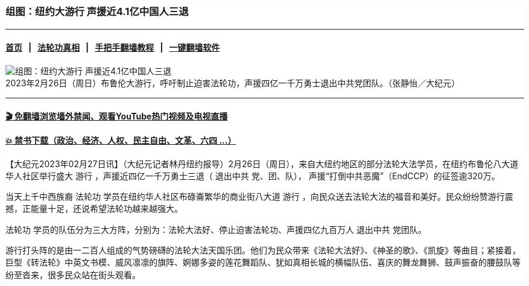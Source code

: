 ### 组图：纽约大游行 声援近4.1亿中国人三退
------------------------

#### [首页](https://github.com/gfw-breaker/banned-news3/blob/master/README.md) &nbsp;&nbsp;|&nbsp;&nbsp; [法轮功真相](https://github.com/begood0513/basic/blob/master/README.md)  &nbsp;&nbsp;|&nbsp;&nbsp; [手把手翻墙教程](https://github.com/gfw-breaker/guides/wiki)  &nbsp;&nbsp;|&nbsp;&nbsp; [一键翻墙软件](https://github.com/gfw-breaker/nogfw/blob/master/README.md)  



<div><img alt="组图：纽约大游行 声援近4.1亿中国人三退" class="attachment-djy_600_400 size-djy_600_400 wp-post-image" src="https://i.epochtimes.com/assets/uploads/2023/02/id13938992-230226172946100731-600x400.jpg"/>
<div class="caption">
 2023年2月26日（周日）布鲁伦大游行，呼吁制止迫害法轮功，声援四亿一千万勇士退出中共党团队。（张静怡／大纪元）
</div></div><hr/>

#### [ 🎬  免翻墙浏览墙外禁闻、观看YouTube热门视频及电视直播](https://github.com/gfw-breaker/HelloWorld)

#### [ 💥  禁书下载（政治、经济、人权、民主自由、文革、六四 ...）](https://github.com/gfw-breaker/books/blob/master/README.md)

<div><p>
 【大纪元2023年02月27日讯】（大纪元记者林丹纽约报导）2月26日（周日），来自大纽约地区的部分法轮大法学员，在纽约布鲁伦八大道华人社区举行盛大
 <ok href="https://www.epochtimes.com/gb/tag/%E6%B8%B8%E8%A1%8C.html">
  游行
 </ok>
 ，声援近四亿一千万勇士三退（
 <ok href="https://www.epochtimes.com/gb/tag/%E9%80%80%E5%87%BA%E4%B8%AD%E5%85%B1.html">
  退出中共
 </ok>
 党、团、队）， 声援“打倒中共恶魔”（EndCCP）的征签逾320万。
</p>
<p>
 当天上千中西族裔
 <ok href="https://www.epochtimes.com/gb/tag/%E6%B3%95%E8%BD%AE%E5%8A%9F.html">
  法轮功
 </ok>
 学员在纽约华人社区布碌崙繁华的商业街八大道
 <ok href="https://www.epochtimes.com/gb/tag/%E6%B8%B8%E8%A1%8C.html">
  游行
 </ok>
 ，向民众送去法轮大法的福音和美好。民众纷纷赞游行震撼，正能量十足，还说希望法轮功越来越强大。
</p>
<p>
 <ok href="https://www.epochtimes.com/gb/tag/%E6%B3%95%E8%BD%AE%E5%8A%9F.html">
  法轮功
 </ok>
 学员的队伍分为三大方阵，分别为：法轮大法好、停止迫害法轮功、声援四亿九百万人
 <ok href="https://www.epochtimes.com/gb/tag/%E9%80%80%E5%87%BA%E4%B8%AD%E5%85%B1.html">
  退出中共
 </ok>
 党团队。
</p>
<p>
 游行打头阵的是由一二百人组成的气势磅礴的法轮大法天国乐团。他们为民众带来《法轮大法好》、《神圣的歌》、《凯旋》等曲目；紧接着，巨型《转法轮》中英文书模、威风凛凛的旗阵、婀娜多姿的莲花舞蹈队、犹如真相长城的横幅队伍、喜庆的舞龙舞狮、鼓声振奋的腰鼓队等纷至沓来，很多民众站在街头观看。
</p>
<figure aria-describedby="caption-attachment-13938942" class="wp-caption aligncenter" id="attachment_13938942" style="width: 600px">
 <ok href="https://i.epochtimes.com/assets/uploads/2023/02/id13938942-230226173042100731.jpg" target="_blank">
